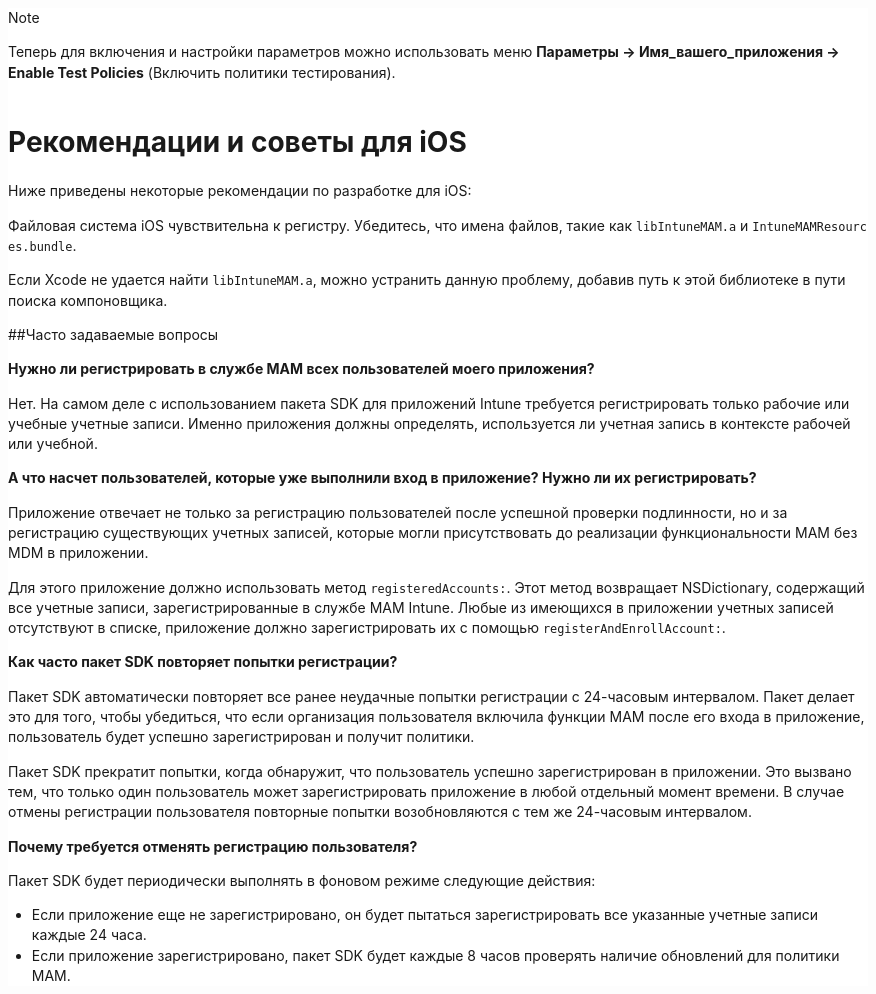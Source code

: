 > [!NOTE]
> Теперь для включения и настройки параметров можно использовать меню **Параметры -> Имя_вашего_приложения -> Enable Test Policies** (Включить политики тестирования).

# Рекомендации и советы для iOS

Ниже приведены некоторые рекомендации по разработке для iOS:

Файловая система iOS чувствительна к регистру. Убедитесь, что имена файлов, такие как `libIntuneMAM.a` и `IntuneMAMResources.bundle`.

Если Xcode не удается найти `libIntuneMAM.a`, можно устранить данную проблему, добавив путь к этой библиотеке в пути поиска компоновщика.



##Часто задаваемые вопросы 

 **Нужно ли регистрировать в службе MAM всех пользователей моего приложения?**

Нет.  На самом деле с использованием пакета SDK для приложений Intune требуется регистрировать только рабочие или учебные учетные записи.  Именно приложения должны определять, используется ли учетная запись в контексте рабочей или учебной.   
 
**А что насчет пользователей, которые уже выполнили вход в приложение?  Нужно ли их регистрировать?** 

Приложение отвечает не только за регистрацию пользователей после успешной проверки подлинности, но и за регистрацию существующих учетных записей, которые могли присутствовать до реализации функциональности MAM без MDM в приложении.   


Для этого приложение должно использовать метод `registeredAccounts:`.  Этот метод возвращает NSDictionary, содержащий все учетные записи, зарегистрированные в службе MAM Intune.  Любые из имеющихся в приложении учетных записей отсутствуют в списке, приложение должно зарегистрировать их с помощью `registerAndEnrollAccount:`. 


 

**Как часто пакет SDK повторяет попытки регистрации?** 

Пакет SDK автоматически повторяет все ранее неудачные попытки регистрации с 24-часовым интервалом.  Пакет делает это для того, чтобы убедиться, что если организация пользователя включила функции MAM после его входа в приложение, пользователь будет успешно зарегистрирован и получит политики. 

Пакет SDK прекратит попытки, когда обнаружит, что пользователь успешно зарегистрирован в приложении.  Это вызвано тем, что только один пользователь может зарегистрировать приложение в любой отдельный момент времени. В случае отмены регистрации пользователя повторные попытки возобновляются с тем же 24-часовым интервалом. 


 
**Почему требуется отменять регистрацию пользователя?** 

Пакет SDK будет периодически выполнять в фоновом режиме следующие действия:

 - Если приложение еще не зарегистрировано, он будет пытаться зарегистрировать все указанные учетные записи каждые 24 часа. 
 - Если приложение зарегистрировано, пакет SDK будет каждые 8 часов проверять наличие обновлений для политики MAM. 
